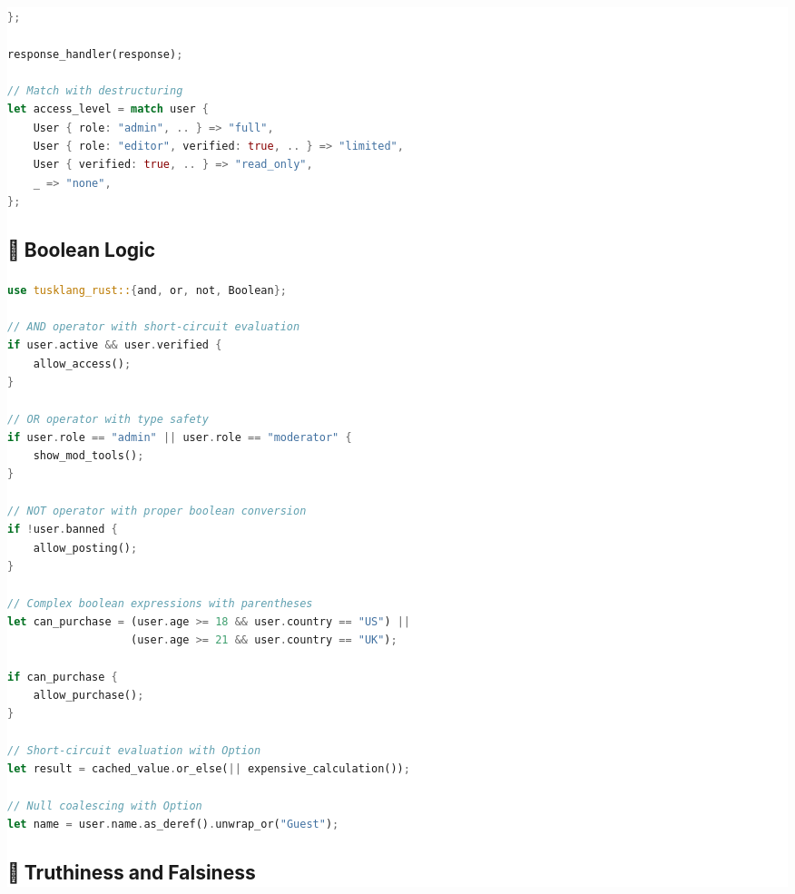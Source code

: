 ```rust
};

response_handler(response);

// Match with destructuring
let access_level = match user {
    User { role: "admin", .. } => "full",
    User { role: "editor", verified: true, .. } => "limited",
    User { verified: true, .. } => "read_only",
    _ => "none",
};
```

## 🔧 Boolean Logic

```rust
use tusklang_rust::{and, or, not, Boolean};

// AND operator with short-circuit evaluation
if user.active && user.verified {
    allow_access();
}

// OR operator with type safety
if user.role == "admin" || user.role == "moderator" {
    show_mod_tools();
}

// NOT operator with proper boolean conversion
if !user.banned {
    allow_posting();
}

// Complex boolean expressions with parentheses
let can_purchase = (user.age >= 18 && user.country == "US") || 
                   (user.age >= 21 && user.country == "UK");

if can_purchase {
    allow_purchase();
}

// Short-circuit evaluation with Option
let result = cached_value.or_else(|| expensive_calculation());

// Null coalescing with Option
let name = user.name.as_deref().unwrap_or("Guest");
```

## 🎯 Truthiness and Falsiness
